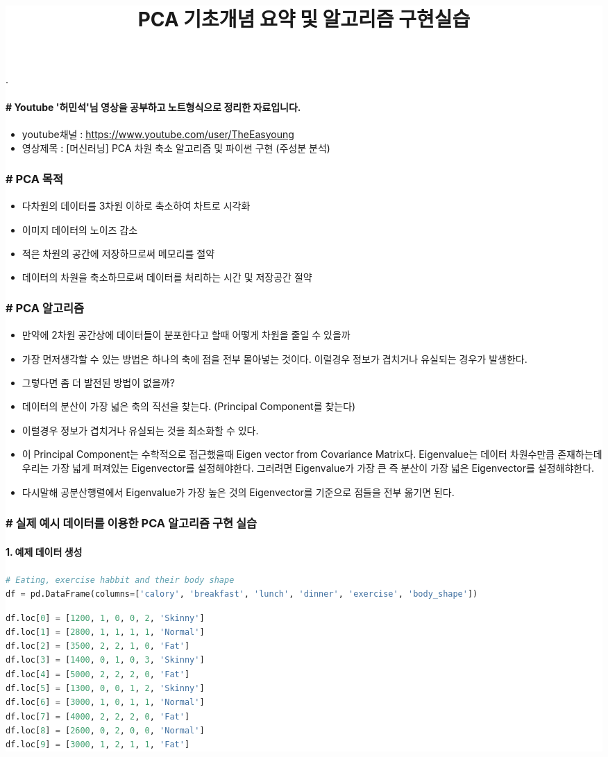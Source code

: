 ﻿---
layout: post
title: "PCA 기초개념 요약 및 알고리즘 구현실습"
tags: [수학기초, 머신러닝]
comments: true
---

.

#### # Youtube '허민석'님 영상을 공부하고 노트형식으로 정리한 자료입니다.

- youtube채널 : https://www.youtube.com/user/TheEasyoung
- 영상제목 : [머신러닝] PCA 차원 축소 알고리즘 및 파이썬 구현 (주성분 분석)

### # PCA 목적


- 다차원의 데이터를 3차원 이하로 축소하여 차트로 시각화


- 이미지 데이터의 노이즈 감소


- 적은 차원의 공간에 저장하므로써 메모리를 절약


- 데이터의 차원을 축소하므로써 데이터를 처리하는 시간 및 저장공간 절약

### # PCA 알고리즘

- 만약에 2차원 공간상에 데이터들이 분포한다고 할때 어떻게 차원을 줄일 수 있을까


- 가장 먼저생각할 수 있는 방법은 하나의 축에 점을 전부 몰아넣는 것이다. 이럴경우 정보가 겹치거나 유실되는 경우가 발생한다.


- 그렇다면 좀 더 발전된 방법이 없을까?


- 데이터의 분산이 가장 넓은 축의 직선을 찾는다. (Principal Component를 찾는다)


- 이럴경우 정보가 겹치거나 유실되는 것을 최소화할 수 있다.


- 이 Principal Component는 수학적으로 접근했을때 Eigen vector from Covariance Matrix다. Eigenvalue는 데이터 차원수만큼 존재하는데 우리는 가장 넓게 퍼져있는 Eigenvector를 설정해야한다. 그러려면 Eigenvalue가 가장 큰 즉 분산이 가장 넓은 Eigenvector를 설정해햐한다.


- 다시말해 공분산행렬에서 Eigenvalue가 가장 높은 것의 Eigenvector를 기준으로 점들을 전부 옮기면 된다.

### # 실제 예시 데이터를 이용한 PCA 알고리즘 구현 실습

#### 1. 예제 데이터 생성


```python
# Eating, exercise habbit and their body shape
df = pd.DataFrame(columns=['calory', 'breakfast', 'lunch', 'dinner', 'exercise', 'body_shape'])
```


```python
df.loc[0] = [1200, 1, 0, 0, 2, 'Skinny']
df.loc[1] = [2800, 1, 1, 1, 1, 'Normal']
df.loc[2] = [3500, 2, 2, 1, 0, 'Fat']
df.loc[3] = [1400, 0, 1, 0, 3, 'Skinny']
df.loc[4] = [5000, 2, 2, 2, 0, 'Fat']
df.loc[5] = [1300, 0, 0, 1, 2, 'Skinny']
df.loc[6] = [3000, 1, 0, 1, 1, 'Normal']
df.loc[7] = [4000, 2, 2, 2, 0, 'Fat']
df.loc[8] = [2600, 0, 2, 0, 0, 'Normal']
df.loc[9] = [3000, 1, 2, 1, 1, 'Fat']
```
